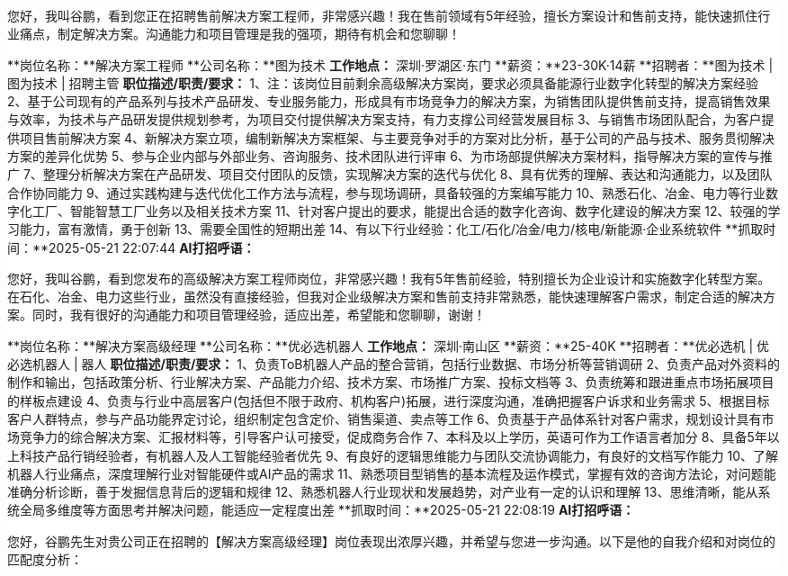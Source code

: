 您好，我叫谷鹏，看到您正在招聘售前解决方案工程师，非常感兴趣！我在售前领域有5年经验，擅长方案设计和售前支持，能快速抓住行业痛点，制定解决方案。沟通能力和项目管理是我的强项，期待有机会和您聊聊！

**岗位名称：**解决方案工程师
**公司名称：**图为技术
**工作地点：** 深圳·罗湖区·东门 
**薪资：**23-30K·14薪
**招聘者：**图为技术 | 图为技术 | 招聘主管
**职位描述/职责/要求：**
1、注：该岗位目前剩余高级解决方案岗，要求必须具备能源行业数字化转型的解决方案经验
2、基于公司现有的产品系列与技术产品研发、专业服务能力，形成具有市场竞争力的解决方案，为销售团队提供售前支持，提高销售效果与效率，为技术与产品研发提供规划参考，为项目交付提供解决方案支持，有力支撑公司经营发展目标
3、与销售市场团队配合，为客户提供项目售前解决方案
4、新解决方案立项，编制新解决方案框架、与主要竞争对手的方案对比分析，基于公司的产品与技术、服务贯彻解决方案的差异化优势
5、参与企业内部与外部业务、咨询服务、技术团队进行评审
6、为市场部提供解决方案材料，指导解决方案的宣传与推广
7、整理分析解决方案在产品研发、项目交付团队的反馈，实现解决方案的迭代与优化
8、具有优秀的理解、表达和沟通能力，以及团队合作协同能力
9、通过实践构建与迭代优化工作方法与流程，参与现场调研，具备较强的方案编写能力
10、熟悉石化、冶金、电力等行业数字化工厂、智能智慧工厂业务以及相关技术方案
11、针对客户提出的要求，能提出合适的数字化咨询、数字化建设的解决方案
12、较强的学习能力，富有激情，勇于创新
13、需要全国性的短期出差
14、有以下行业经验：化工/石化/冶金/电力/核电/新能源·企业系统软件
**抓取时间：**2025-05-21 22:07:44
**AI打招呼语：**

您好，我叫谷鹏，看到您发布的高级解决方案工程师岗位，非常感兴趣！我有5年售前经验，特别擅长为企业设计和实施数字化转型方案。在石化、冶金、电力这些行业，虽然没有直接经验，但我对企业级解决方案和售前支持非常熟悉，能快速理解客户需求，制定合适的解决方案。同时，我有很好的沟通能力和项目管理经验，适应出差，希望能和您聊聊，谢谢！

**岗位名称：**解决方案高级经理
**公司名称：**优必选机器人
**工作地点：** 深圳·南山区 
**薪资：**25-40K
**招聘者：**优必选机 | 优必选机器人 | 器人
**职位描述/职责/要求：**
1、负责ToB机器人产品的整合营销，包括行业数据、市场分析等营销调研
2、负责产品对外资料的制作和输出，包括政策分析、行业解决方案、产品能力介绍、技术方案、市场推广方案、投标文档等
3、负责统筹和跟进重点市场拓展项目的样板点建设
4、负责与行业中高层客户(包括但不限于政府、机构客户)拓展，进行深度沟通，准确把握客户诉求和业务需求
5、根据目标客户人群特点，参与产品功能界定讨论，组织制定包含定价、销售渠道、卖点等工作
6、负责基于产品体系针对客户需求，规划设计具有市场竞争力的综合解决方案、汇报材料等，引导客户认可接受，促成商务合作
7、本科及以上学历，英语可作为工作语言者加分
8、具备5年以上科技产品行销经验者，有机器人及人工智能经验者优先
9、有良好的逻辑思维能力与团队交流协调能力，有良好的文档写作能力
10、了解机器人行业痛点，深度理解行业对智能硬件或AI产品的需求
11、熟悉项目型销售的基本流程及运作模式，掌握有效的咨询方法论，对问题能准确分析诊断，善于发掘信息背后的逻辑和规律
12、熟悉机器人行业现状和发展趋势，对产业有一定的认识和理解
13、思维清晰，能从系统全局多维度等方面思考并解决问题，能适应一定程度出差
**抓取时间：**2025-05-21 22:08:19
**AI打招呼语：**

您好，谷鹏先生对贵公司正在招聘的【解决方案高级经理】岗位表现出浓厚兴趣，并希望与您进一步沟通。以下是他的自我介绍和对岗位的匹配度分析：
